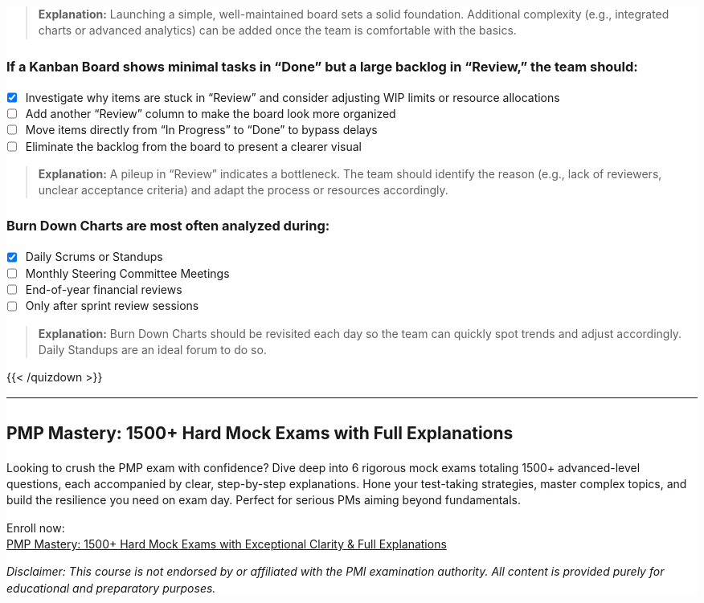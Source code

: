 > **Explanation:** Launching a simple, well-maintained board sets a solid foundation. Additional complexity (e.g., integrated charts or advanced analytics) can be added once the team is comfortable with the basics.

### If a Kanban Board shows minimal tasks in “Done” but a large backlog in “Review,” the team should:

- [x] Investigate why items are stuck in “Review” and consider adjusting WIP limits or resource allocations  
- [ ] Add another “Review” column to make the board look more organized  
- [ ] Move items directly from “In Progress” to “Done” to bypass delays  
- [ ] Eliminate the backlog from the board to present a clearer visual  

> **Explanation:** A pileup in “Review” indicates a bottleneck. The team should identify the reason (e.g., lack of reviewers, unclear acceptance criteria) and adapt the process or resources accordingly.

### Burn Down Charts are most often analyzed during:

- [x] Daily Scrums or Standups  
- [ ] Monthly Steering Committee Meetings  
- [ ] End-of-year financial reviews  
- [ ] Only after sprint review sessions  

> **Explanation:** Burn Down Charts should be revisited each day so the team can quickly spot trends and adjust accordingly. Daily Standups are an ideal forum to do so.

{{< /quizdown >}}

---

## PMP Mastery: 1500+ Hard Mock Exams with Full Explanations 

Looking to crush the PMP exam with confidence? Dive deep into 6 rigorous mock exams totaling 1500+ advanced-level questions, each accompanied by clear, step-by-step explanations. Hone your test-taking strategies, master complex topics, and build the resilience you need on exam day. Perfect for serious PMs aiming beyond fundamentals.

Enroll now:  
[PMP Mastery: 1500+ Hard Mock Exams with Exceptional Clarity & Full Explanations](https://www.udemy.com/course/pmp-2025/?referralCode=CF83A54BC86BE27F9AFE)

_Disclaimer: This course is not endorsed by or affiliated with the PMI examination authority. All content is provided purely for educational and preparatory purposes._
